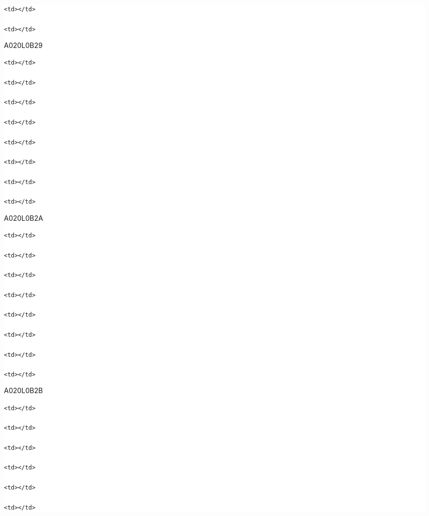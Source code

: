     <td></td>
    
    <td></td>
    

</tr>

<tr>
    <td>A020L0B29</td>
    
    <td></td>
    
    <td></td>
    
    <td></td>
    
    <td></td>
    
    <td></td>
    
    <td></td>
    
    <td></td>
    
    <td></td>
    

</tr>

<tr>
    <td>A020L0B2A</td>
    
    <td></td>
    
    <td></td>
    
    <td></td>
    
    <td></td>
    
    <td></td>
    
    <td></td>
    
    <td></td>
    
    <td></td>
    

</tr>

<tr>
    <td>A020L0B2B</td>
    
    <td></td>
    
    <td></td>
    
    <td></td>
    
    <td></td>
    
    <td></td>
    
    <td></td>
    